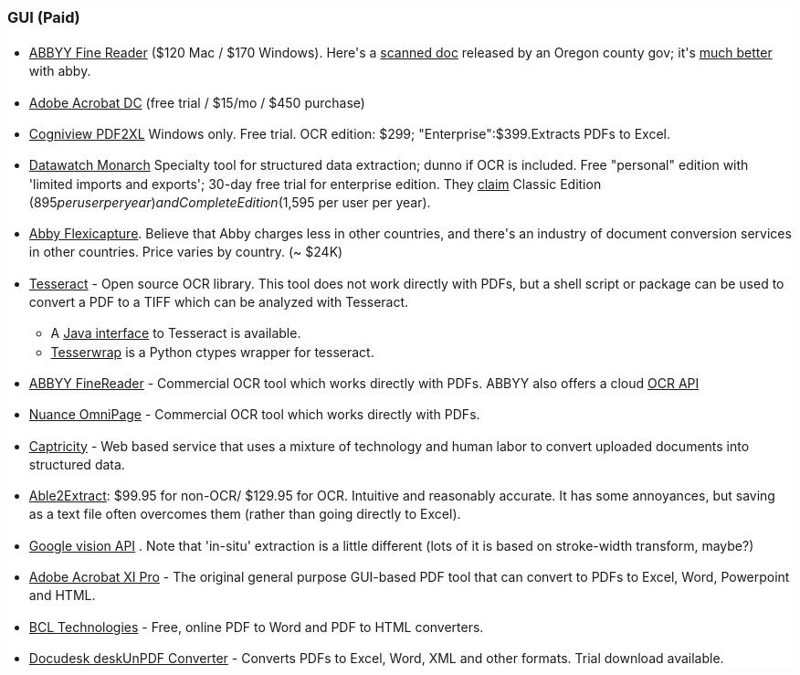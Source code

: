 
### GUI (Paid)

- [ABBYY Fine Reader](http://www.abbyy.com/finereader/) ($120 Mac / $170 Windows). Here's a [scanned doc](examples/klamath_elex/2010NovPrecinct.pdf) released by an Oregon county gov; it's [much better](examples/klamath_elex/2010NovPrecinct_scanned.pdf) with abby. 
- [Adobe Acrobat DC](https://acrobat.adobe.com/us/en/how-to/ocr-software-convert-pdf-to-text.html) (free trial / $15/mo / $450 purchase)
- [Cogniview PDF2XL](https://www.cogniview.com/) Windows only. Free trial. OCR edition: $299; "Enterprise":$399.Extracts PDFs to Excel.
- [Datawatch Monarch](http://www.datawatch.com/monarch13/) Specialty tool for structured data extraction; dunno if OCR is included. Free "personal" edition with 'limited imports and exports'; 30-day free trial for enterprise edition. They [claim](http://finance.yahoo.com/news/datawatch-makes-everyone-big-data-131101026.html)  Classic Edition ($895 per user per year) and Complete Edition ($1,595 per user per year).  

- [Abby Flexicapture](http://www.abbyy.com/flexicapture/).  Believe that Abby charges less in other countries, and there's an industry of document conversion services in other countries. Price varies by country. (~ $24K) 



- [Tesseract](https://code.google.com/p/tesseract-ocr/) - Open source OCR library. This tool does not work directly with PDFs, but a shell script or package can be used to convert a PDF to a TIFF which can be analyzed with Tesseract.
    - A [Java interface](http://sourceforge.net/projects/tess4j/) to Tesseract is available.
    - [Tesserwrap](https://tesserwrap.readthedocs.org/) is a Python ctypes wrapper for tesseract.

- [ABBYY FineReader](http://finereader.abbyy.com/) - Commercial OCR tool which works directly with PDFs. ABBYY also offers a cloud [OCR API](http://ocrsdk.com/)

- [Nuance OmniPage](http://www.nuance.com/for-individuals/by-product/omnipage/index.htm) - Commercial OCR tool which works directly with PDFs.

- [Captricity](http://captricity.com/captricity-at-a-glance/) - Web based service that uses a mixture of technology and human labor to convert uploaded documents into structured data.



-  [Able2Extract](http://www.investintech.com/order_main.htm): $99.95 for non-OCR/ $129.95 for OCR. Intuitive and reasonably accurate. It has some annoyances, but saving as a text file often overcomes them (rather than going directly to Excel).


- [Google vision API](https://cloud.google.com/vision/?utm_source=google&utm_medium=cpc&utm_campaign=2015-q1-cloud-na-gcp-skws-freetrial-en&gclid=CNnhpLWNu9ICFVFahgodbpYF1Q) . Note that 'in-situ' extraction is a little different (lots of it is based on stroke-width transform, maybe?)


- [Adobe Acrobat XI Pro](http://www.adobe.com/products/acrobat/) - The original general purpose GUI-based PDF tool that can convert to PDFs to Excel, Word, Powerpoint and HTML.


- [BCL Technologies](http://www.pdfonline.com/pdf-to-word-converter/) - Free, online PDF to Word and PDF to HTML converters.


- [Docudesk deskUnPDF Converter](http://www.docudesk.com/pdf-downloads) - Converts PDFs to Excel, Word, XML and other formats. Trial download available.
